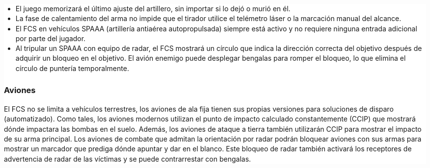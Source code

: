 * El juego memorizará el último ajuste del artillero, sin importar si lo dejó o murió en él.
* La fase de calentamiento del arma no impide que el tirador utilice el telémetro láser o la marcación manual del alcance.
* El FCS en vehículos SPAAA (artillería antiaérea autopropulsada) siempre está activo y no requiere ninguna entrada adicional por parte del jugador.
* Al tripular un SPAAA con equipo de radar, el FCS mostrará un círculo que indica la dirección correcta del objetivo después de adquirir un bloqueo en el objetivo. El avión enemigo puede desplegar bengalas para romper el bloqueo, lo que elimina el círculo de puntería temporalmente.

### Aviones
El FCS no se limita a vehículos terrestres, los aviones de ala fija tienen sus propias versiones para soluciones de disparo (automatizado). Como tales, los aviones modernos utilizan el punto de impacto calculado constantemente (CCIP) que mostrará dónde impactara las bombas en el suelo. Además, los aviones de ataque a tierra también utilizarán CCIP para mostrar el impacto de su arma principal. Los aviones de combate que admitan la orientación por radar podrán bloquear aviones con sus armas para mostrar un marcador que prediga dónde apuntar y dar en el blanco. Este bloqueo de radar también activará los receptores de advertencia de radar de las víctimas y se puede contrarrestar con bengalas.